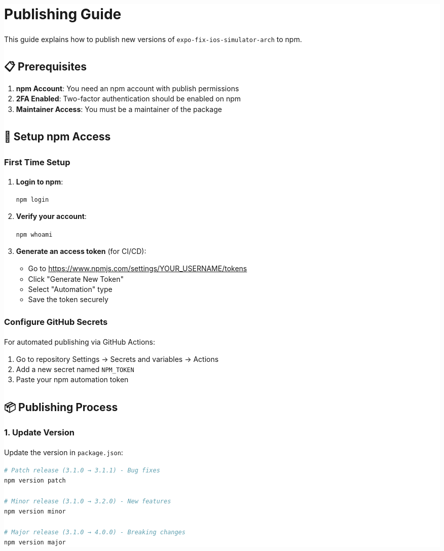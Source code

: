 # Publishing Guide

This guide explains how to publish new versions of `expo-fix-ios-simulator-arch` to npm.

## 📋 Prerequisites

1. **npm Account**: You need an npm account with publish permissions
2. **2FA Enabled**: Two-factor authentication should be enabled on npm
3. **Maintainer Access**: You must be a maintainer of the package

## 🔑 Setup npm Access

### First Time Setup

1. **Login to npm**:
   ```bash
   npm login
   ```

2. **Verify your account**:
   ```bash
   npm whoami
   ```

3. **Generate an access token** (for CI/CD):
   - Go to https://www.npmjs.com/settings/YOUR_USERNAME/tokens
   - Click "Generate New Token"
   - Select "Automation" type
   - Save the token securely

### Configure GitHub Secrets

For automated publishing via GitHub Actions:

1. Go to repository Settings → Secrets and variables → Actions
2. Add a new secret named `NPM_TOKEN`
3. Paste your npm automation token

## 📦 Publishing Process

### 1. Update Version

Update the version in `package.json`:

```bash
# Patch release (3.1.0 → 3.1.1) - Bug fixes
npm version patch

# Minor release (3.1.0 → 3.2.0) - New features
npm version minor

# Major release (3.1.0 → 4.0.0) - Breaking changes
npm version major
```
